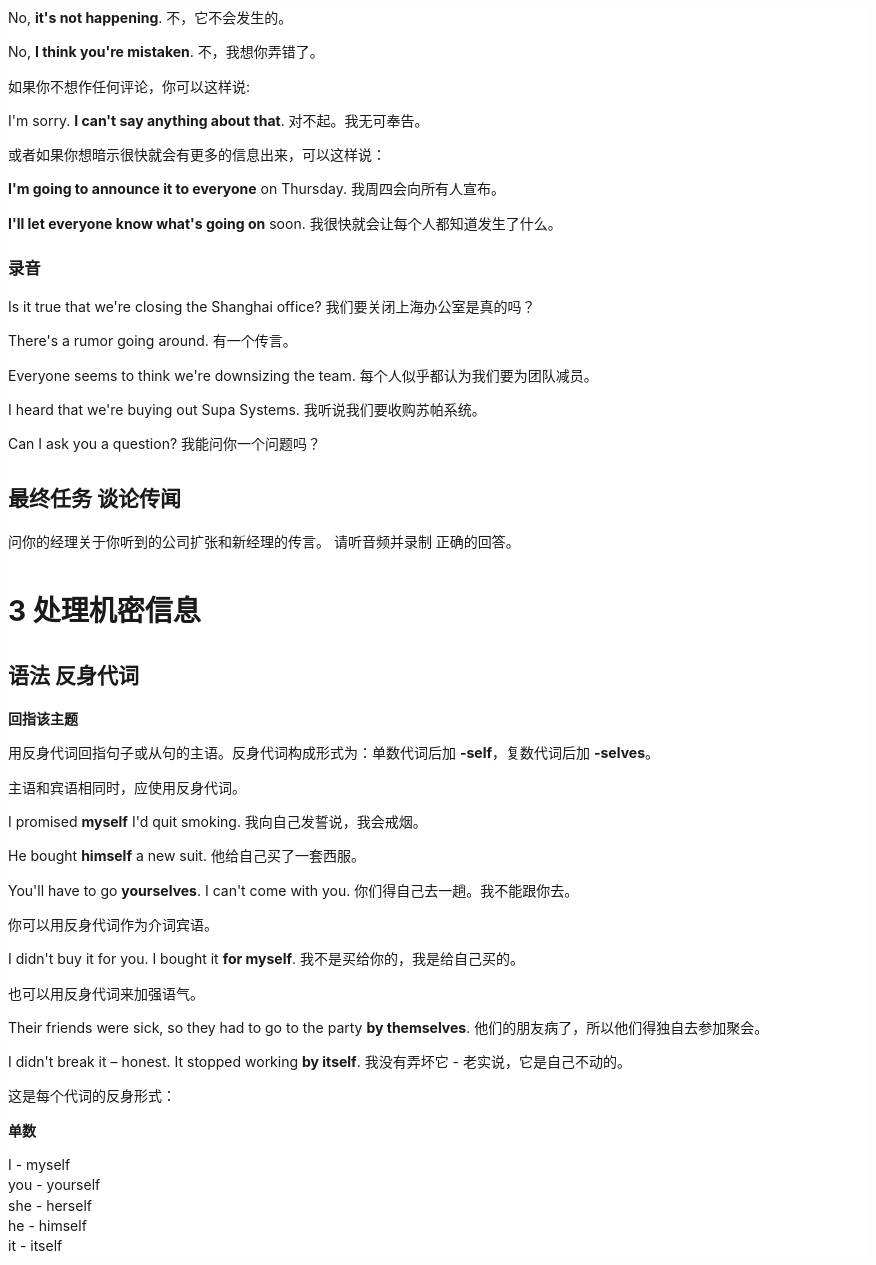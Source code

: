 No, **it's not happening**.	不，它不会发生的。

No, **I think you're mistaken**. 不，我想你弄错了。
 	 	 
如果你不想作任何评论，你可以这样说:

I'm sorry. **I can't say anything about that**.	对不起。我无可奉告。
 	 	 
或者如果你想暗示很快就会有更多的信息出来，可以这样说：

**I'm going to announce it to everyone** on Thursday. 我周四会向所有人宣布。

**I'll let everyone know what's going on** soon. 我很快就会让每个人都知道发生了什么。
### 录音
Is it true that we're closing the Shanghai office? 我们要关闭上海办公室是真的吗？

There's a rumor going around. 有一个传言。

Everyone seems to think we're downsizing the team. 每个人似乎都认为我们要为团队减员。

I heard that we're buying out Supa Systems. 我听说我们要收购苏帕系统。

Can I ask you a question? 我能问你一个问题吗？
## 最终任务 谈论传闻
问你的经理关于你听到的公司扩张和新经理的传言。 请听音频并录制 正确的回答。
# 3 处理机密信息
## 语法 反身代词
**回指该主题**
 	 	 	 
用反身代词回指句子或从句的主语。反身代词构成形式为：单数代词后加 **-self**，复数代词后加 **-selves**。
 	 	 	 
主语和宾语相同时，应使用反身代词。

I promised **myself** I'd quit smoking. 我向自己发誓说，我会戒烟。

He bought **himself** a new suit. 他给自己买了一套西服。

You'll have to go **yourselves**. I can't come with you. 你们得自己去一趟。我不能跟你去。

你可以用反身代词作为介词宾语。	 

I didn't buy it for you. I bought it **for myself**. 我不是买给你的，我是给自己买的。
 	 	 	 
也可以用反身代词来加强语气。
 	 	 	 
Their friends were sick, so they had to go to the party **by themselves**. 他们的朋友病了，所以他们得独自去参加聚会。

I didn't break it – honest. It stopped working **by itself**. 我没有弄坏它 - 老实说，它是自己不动的。

这是每个代词的反身形式：
 	 
**单数**

I - myself  
you - yourself  
she - herself  
he - himself  
it - itself
 	 